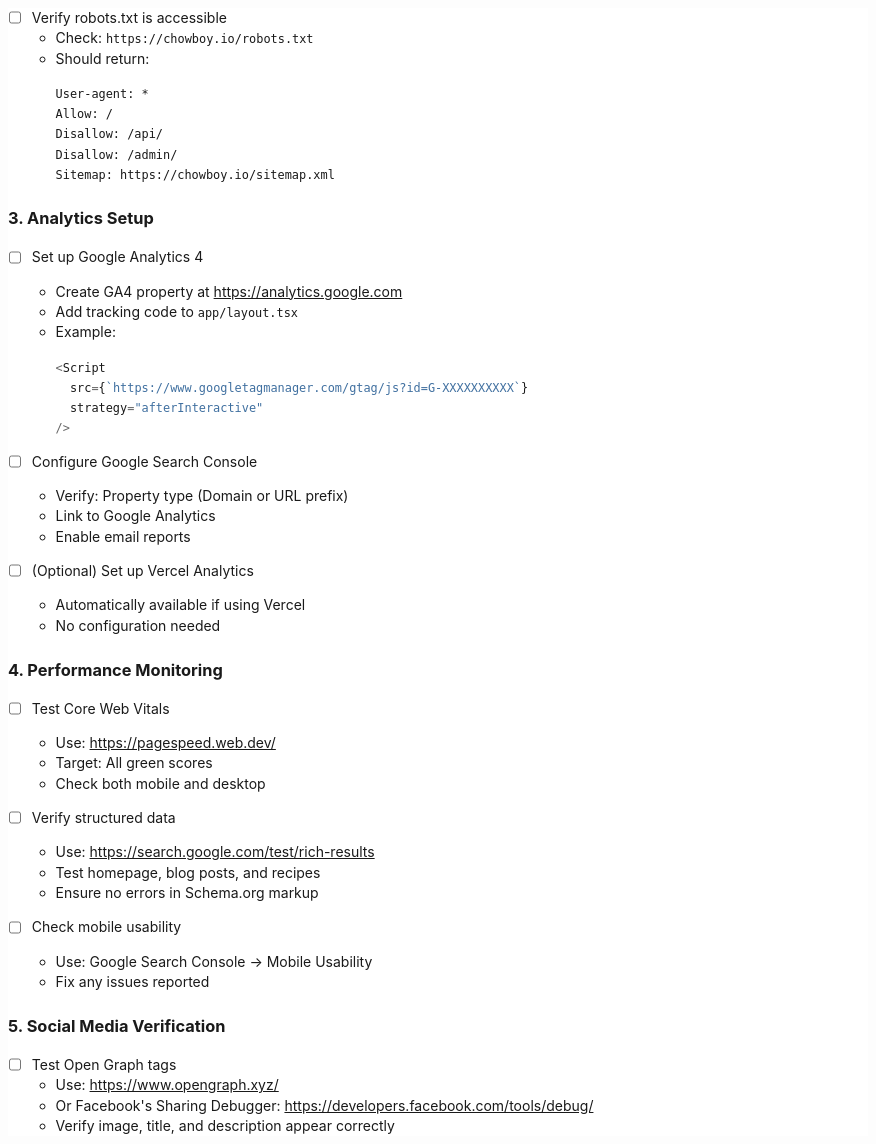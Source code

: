 - [ ] Verify robots.txt is accessible
  - Check: `https://chowboy.io/robots.txt`
  - Should return:
    ```
    User-agent: *
    Allow: /
    Disallow: /api/
    Disallow: /admin/
    Sitemap: https://chowboy.io/sitemap.xml
    ```

### 3. Analytics Setup

- [ ] Set up Google Analytics 4
  - Create GA4 property at https://analytics.google.com
  - Add tracking code to `app/layout.tsx`
  - Example:
    ```typescript
    <Script
      src={`https://www.googletagmanager.com/gtag/js?id=G-XXXXXXXXXX`}
      strategy="afterInteractive"
    />
    ```

- [ ] Configure Google Search Console
  - Verify: Property type (Domain or URL prefix)
  - Link to Google Analytics
  - Enable email reports

- [ ] (Optional) Set up Vercel Analytics
  - Automatically available if using Vercel
  - No configuration needed

### 4. Performance Monitoring

- [ ] Test Core Web Vitals
  - Use: https://pagespeed.web.dev/
  - Target: All green scores
  - Check both mobile and desktop

- [ ] Verify structured data
  - Use: https://search.google.com/test/rich-results
  - Test homepage, blog posts, and recipes
  - Ensure no errors in Schema.org markup

- [ ] Check mobile usability
  - Use: Google Search Console → Mobile Usability
  - Fix any issues reported

### 5. Social Media Verification

- [ ] Test Open Graph tags
  - Use: https://www.opengraph.xyz/
  - Or Facebook's Sharing Debugger: https://developers.facebook.com/tools/debug/
  - Verify image, title, and description appear correctly
